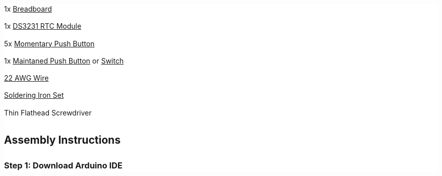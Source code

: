 1x [Breadboard](https://www.amazon.com/Breadborad-Solderless-Breadboards-Distribution-Connecting/dp/B082VYXDF1/ref=sr_1_2_sspa?crid=2TGTBYT7JELVZ&dib=eyJ2IjoiMSJ9.qSRroSxKFdd8V4RwgnQiFBLkXey3DJPM3y0plhAbxZbJeJ8Yybi0qqo6QBLV9jZ8_RT8yD4sKBurowMu0d4RociQt_bSy34TFEu7oBI0EcKj6H0-ChmyqN_-qy8lsDpI9RTplQwf51N32KQMn7kKVQcASGLGO73QnTqwcLYGG5GOZIhPRL8Lps2_omjFuRQQN7eVmVkafOupVI_yTw5duoKGzGH3-vEw5-k_YNXvZfc.jiRzZONa7s9wplKEPwP_3PXYLfekR84BxAbG23mDiPg&dib_tag=se&keywords=breadboard&qid=1754287137&sprefix=breadboar%2Caps%2C252&sr=8-2-spons&sp_csd=d2lkZ2V0TmFtZT1zcF9hdGY&psc=1)

1x [DS3231 RTC Module](https://www.amazon.com/AITRIP-Precision-AT24C32-Arduino-Raspberry/dp/B09KPC8JZQ/ref=sr_1_3?crid=3ANPAIZTNTFD7&dib=eyJ2IjoiMSJ9.GGkNjK71nwOlTOet6cFdpB6Oxp4nzGejrVkK3qd2RVQr_euZUfpt6TC8usmiLmrM-g7s_g5pZJxNWTydyFBuhH05NEulft_M24lTDd41t68w0FUJuLbM8afqJudqIXJwezE8YnOM0xPUOHr811TLmISLSZO4h4GoaRqCEKwL-9-lL6ddcD9VUoGZKr65pPgaW33IXsuU0S-q_rWPQPC8YYb_qpKc_Lxk7ZTOna-0nn4.1BQCWR2BCqmtBbyFJOTQZjOW5pGzZl5iXQ2-vuul1h0&dib_tag=se&keywords=DS3231%2Bmodule&qid=1754287173&sprefix=ds3231%2Bmodule%2Caps%2C162&sr=8-3&th=1)

5x [Momentary Push Button](https://www.amazon.com/DaierTek-Momentary-Waterproof-Pushbutton-Automotive/dp/B08R9P3RKM/ref=sr_1_2_sspa?crid=2JX1DMYLHH94T&dib=eyJ2IjoiMSJ9.b1zJXjT6Ynz4fM3G9MacySWikKL-5XOfvMPhhYIWUA0SEArngKYiEu2KZKJ8zc9iTHNsw3hhCYnc2veMNQpzrYiOE5jZNbM1TGGcnYYRoFn5P4IPIW4CrRrLwnHdGon8pmuMIyP0phSnmK59IbnTo62Q-HezN_POYfLLesepNk87Y1TdU8VzBe0aID39dHIQfgDDqFNUkqx24AHcnj_2bVQs7i3RpMdmMtb_5JeNclc.7Oj5Jd5HHnroZxB-o-iKjmcp82t-jp-hkzz18MbOhHg&dib_tag=se&keywords=momentary+push+button&qid=1754287195&sprefix=momentary+push+butto%2Caps%2C174&sr=8-2-spons&sp_csd=d2lkZ2V0TmFtZT1zcF9hdGY&psc=1)

1x [Maintaned Push Button](https://www.amazon.com/Cylewet-Self-Locking-Latching-Button-CYT1091/dp/B075VBV4QH/ref=sr_1_3?crid=1GN249PE6O5YU&dib=eyJ2IjoiMSJ9.QVsrvWcBLTdU_GFGhD-7W5wKya1o_uMKFFXw-0qR4fnUKODZRlL7PhgomJJyGa7e0VyOfNzwkR4_SsbhIrhGJCOFCR28cbz3_NTB46_gnNF3Gxmk-tF0bpjZH3csdwxYJNqEjRqr1jdgjFmfVAG95aWfb71vFIaUERbP7jPGaWCSY7EcDF7voPJ0z1XF9IiujBwCq3RZImX_SfS_hI8RwuGzLtSrGuZdv-AY70HyBWs.vl8sMLs5bQFCaERiUl7UkyiZMqD2P44NnTtqQQw0gFc&dib_tag=se&keywords=maintained+push+button&qid=1754287217&sprefix=maintained+push+button+%2Caps%2C184&sr=8-3) or [Switch](https://www.amazon.com/VEXUNGA-Rocker-Switch-Position-switches/dp/B0CRTKQ96S/ref=sr_1_1_sspa?crid=19DJBEQY2DHFS&dib=eyJ2IjoiMSJ9.e3nYlRLWLtKgUjv2jzucavS1IeM9X4s7Ax915fjhrPTtArDUPEM9Gi9lrGbyWni6CyV7H64Gy2RG-lzXum-U0dSkaDzGgVK-7l7WAr1_k0TUXoEBseRpKdisImgLLRbrDqRgY1UFVm_05WIlMtRv4E56kMVx3n-w0QghtmwDmTgIGR5urp3nxaSuNzYl_S1lGg44UsAXdKbrZ1AbGqULsCZzCQ8-Vd__EnnCc-8AkGU.a-jJ6gJ5SPH29DolMAysG9ceRTdojF-Uh-58nUzMg2U&dib_tag=se&keywords=maintained%2Bswitch&qid=1754287248&sprefix=maintained%2Bswtich%2Caps%2C150&sr=8-1-spons&sp_csd=d2lkZ2V0TmFtZT1zcF9hdGY&th=1)

[22 AWG Wire](https://www.amazon.com/BNTECHGO-Electric-Gauge-Tinned-Copper/dp/B07JNB712X/ref=sr_1_1_sspa?crid=215F0IFH3DWG6&dib=eyJ2IjoiMSJ9.S8nTk5t744tG8O4MOcCmQevPcvhmc-HFuqzgjns7O5XQ5FxCSMRxyFus54OAvREU48K5GoKEJxNb40AiAFgKQf-eUnv9wE8JXzitXlYuvOLXld0_wFGqKSwP0f4FDMFMfRfZ_2sw2im024tQ6chanFa7fmB75pXUkFVw7RkNwzFXLR-xAQPbdrTf5_5cfSJmzmNMsepgZRyK5VydfoUePNLJ3qdj-mqwgRKted6ipd8vA2-iXdrVwt-MROreEJ_rt1C86XGghg1zG7bLqn90489QWXU0IeksNIo-3XJmUds.pH-MKtoqnMW3h7Y0sKD89TwjemnR6sMRR1lSKRsSFb4&dib_tag=se&keywords=22%2BAWG%2BWire&qid=1754287265&sprefix=22%2Bawg%2Bwir%2Caps%2C172&sr=8-1-spons&sp_csd=d2lkZ2V0TmFtZT1zcF9hdGY&th=1)

[Soldering Iron Set](https://www.amazon.com/gp/aw/d/B082F1WKP9/?_encoding=UTF8&pd_rd_plhdr=t&aaxitk=77103a67c65b1fb0ebf28eb3d6e16cac&hsa_cr_id=6950010790401&qid=1754287454&sr=1-1-9e67e56a-6f64-441f-a281-df67fc737124&ref_=sbx_be_s_sparkle_dlcd_asin_0_bkgd&pd_rd_w=C4Cxu&content-id=amzn1.sym.9f2b2b9e-47e9-4764-a4dc-2be2f6fca36d%3Aamzn1.sym.9f2b2b9e-47e9-4764-a4dc-2be2f6fca36d&pf_rd_p=9f2b2b9e-47e9-4764-a4dc-2be2f6fca36d&pf_rd_r=8VJKG16ZASSQ1Q7S2SXJ&pd_rd_wg=QmUhB&pd_rd_r=5435fda9-72cf-48d7-9877-d8ead577a6a3&th=1)

Thin Flathead Screwdriver

## Assembly Instructions

### Step 1: Download Arduino IDE
